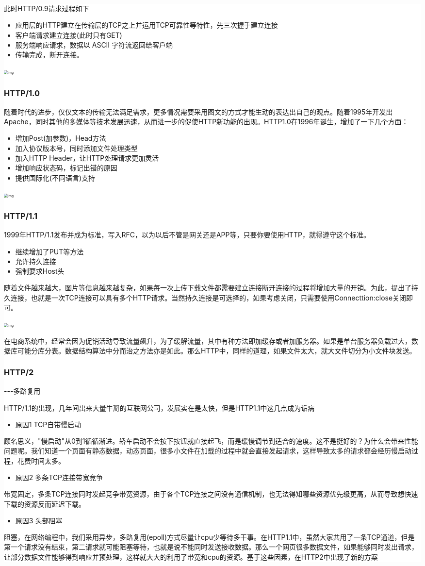 此时HTTP/0.9请求过程如下

- 应用层的HTTP建立在传输层的TCP之上并运用TCP可靠性等特性，先三次握手建立连接
- 客户端请求建立连接(此时只有GET)
- 服务端响应请求，数据以 ASCII 字符流返回给客戶端
- 传输完成，断开连接。

<img src="https://mmbiz.qpic.cn/mmbiz_png/NdsdouZwicacugPgPuxCgLUTf9ErM0xpah4SCcBx6dKhXSccJaR4Umjxoz3FSjKnn3ZRhUibHviaWcgqx9rDpZSVA/640?wx_fmt=png&amp;tp=webp&amp;wxfrom=5&amp;wx_lazy=1&amp;wx_co=1" alt="img" style="zoom:50%;" />

### HTTP/1.0

​		随着时代的进步，仅仅文本的传输无法满足需求，更多情况需要采用图文的方式才能生动的表达出自己的观点。随着1995年开发出Apache，同时其他的多媒体等技术发展迅速，从而进一步的促使HTTP新功能的出现。HTTP1.0在1996年诞生，增加了一下几个方面：

- 增加Post(加参数)，Head方法
- 加入协议版本号，同时添加文件处理类型
- 加入HTTP Header，让HTTP处理请求更加灵活
- 增加响应状态码，标记出错的原因
- 提供国际化(不同语言)支持

<img src="https://mmbiz.qpic.cn/mmbiz_png/NdsdouZwicacugPgPuxCgLUTf9ErM0xpa9mgpSKUWSQiaGicCySuYzdWnJvCky55tkWibKictmt8f93MCm3FvTmcUOA/640?wx_fmt=png&amp;tp=webp&amp;wxfrom=5&amp;wx_lazy=1&amp;wx_co=1" alt="img" style="zoom:50%;" />

### HTTP/1.1

1999年HTTP/1.1发布并成为标准，写入RFC，以为以后不管是网关还是APP等，只要你要使用HTTP，就得遵守这个标准。

- 继续增加了PUT等方法
- 允许持久连接
- 强制要求Host头

随着文件越来越大，图片等信息越来越复杂，如果每一次上传下载文件都需要建立连接断开连接的过程将增加大量的开销。为此，提出了持久连接，也就是一次TCP连接可以具有多个HTTP请求。当然持久连接是可选择的，如果考虑关闭，只需要使用Connecttion:close关闭即可。

<img src="https://mmbiz.qpic.cn/mmbiz_png/NdsdouZwicacugPgPuxCgLUTf9ErM0xpaIWI2ricDYKO0D7DGOhpgC3IZKvMF4jFzib1QbyIcUQhqOtkyMbf00sUQ/640?wx_fmt=png&amp;tp=webp&amp;wxfrom=5&amp;wx_lazy=1&amp;wx_co=1" alt="img" style="zoom: 50%;" />

​		在电商系统中，经常会因为促销活动导致流量飙升，为了缓解流量，其中有种方法即加缓存或者加服务器。如果是单台服务器负载过大，数据库可能分库分表。数据结构算法中分而治之方法亦是如此。那么HTTP中，同样的道理，如果文件太大，就大文件切分为小文件块发送。

### HTTP/2

---多路复用

HTTP/1.1的出现，几年间出来大量牛掰的互联网公司，发展实在是太快，但是HTTP1.1中这几点成为诟病

- 原因1 TCP自带慢启动

顾名思义，"慢启动"从0到1循循渐进。轿车启动不会按下按钮就直接起飞，而是缓慢调节到适合的速度。这不是挺好的？为什么会带来性能问题呢。我们知道一个页面有静态数据，动态页面，很多小文件在加载的过程中就会直接发起请求，这样导致太多的请求都会经历慢启动过程，花费时间太多。

- 原因2 多条TCP连接带宽竞争

带宽固定，多条TCP连接同时发起竞争带宽资源，由于各个TCP连接之间没有通信机制，也无法得知哪些资源优先级更高，从而导致想快速下载的资源反而延迟下载。

- 原因3 头部阻塞

阻塞，在网络编程中，我们采用异步，多路复用(epoll)方式尽量让cpu少等待多干事。在HTTP1.1中，虽然大家共用了一条TCP通道，但是第一个请求没有结束，第二请求就可能阻塞等待，也就是说不能同时发送接收数据。那么一个网页很多数据文件，如果能够同时发出请求，让部分数据文件能够得到响应并预处理，这样就大大的利用了带宽和cpu的资源。基于这些因素，在HTTP2中出现了新的方案
